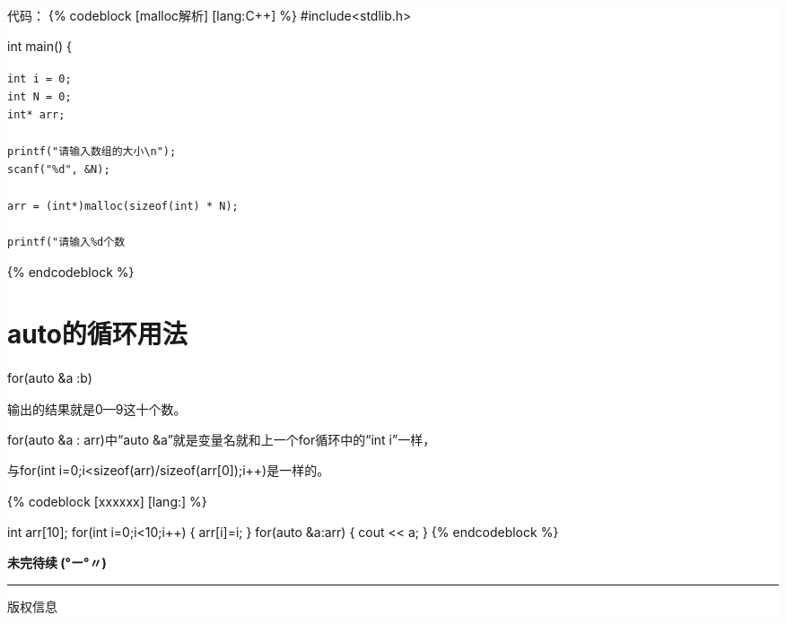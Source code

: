 代码：
{% codeblock [malloc解析] [lang:C++]  %}
#include<stdlib.h>

int main() {

    int i = 0;
    int N = 0;
    int* arr;

    printf("请输入数组的大小\n");
    scanf("%d", &N);

    arr = (int*)malloc(sizeof(int) * N);

    printf("请输入%d个数
{% endcodeblock %}

# auto的循环用法


for(auto &a :b)

输出的结果就是0—9这十个数。

for(auto &a : arr)中“auto &a”就是变量名就和上一个for循环中的“int i”一样，

与for(int i=0;i<sizeof(arr)/sizeof(arr[0]);i++)是一样的。

{% codeblock [xxxxxx] [lang:]  %}

int arr[10];
for(int i=0;i<10;i++)
{
  arr[i]=i;
}
for(auto &a:arr)
{
  cout << a;
}
{% endcodeblock %}

**未完待续 (°ー°〃)**

<hr />
版权信息
